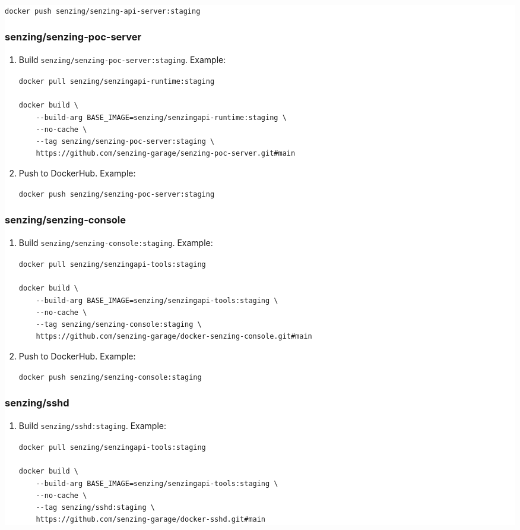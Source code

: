    ```console
   docker push senzing/senzing-api-server:staging
   ```

### senzing/senzing-poc-server

1. Build `senzing/senzing-poc-server:staging`.
   Example:

   ```console
   docker pull senzing/senzingapi-runtime:staging

   docker build \
       --build-arg BASE_IMAGE=senzing/senzingapi-runtime:staging \
       --no-cache \
       --tag senzing/senzing-poc-server:staging \
       https://github.com/senzing-garage/senzing-poc-server.git#main
   ```

1. Push to DockerHub.
   Example:

   ```console
   docker push senzing/senzing-poc-server:staging
   ```

### senzing/senzing-console

1. Build `senzing/senzing-console:staging`.
   Example:

   ```console
   docker pull senzing/senzingapi-tools:staging

   docker build \
       --build-arg BASE_IMAGE=senzing/senzingapi-tools:staging \
       --no-cache \
       --tag senzing/senzing-console:staging \
       https://github.com/senzing-garage/docker-senzing-console.git#main
   ```

1. Push to DockerHub.
   Example:

   ```console
   docker push senzing/senzing-console:staging
   ```

### senzing/sshd

1. Build `senzing/sshd:staging`.
   Example:

   ```console
   docker pull senzing/senzingapi-tools:staging

   docker build \
       --build-arg BASE_IMAGE=senzing/senzingapi-tools:staging \
       --no-cache \
       --tag senzing/sshd:staging \
       https://github.com/senzing-garage/docker-sshd.git#main
   ```
